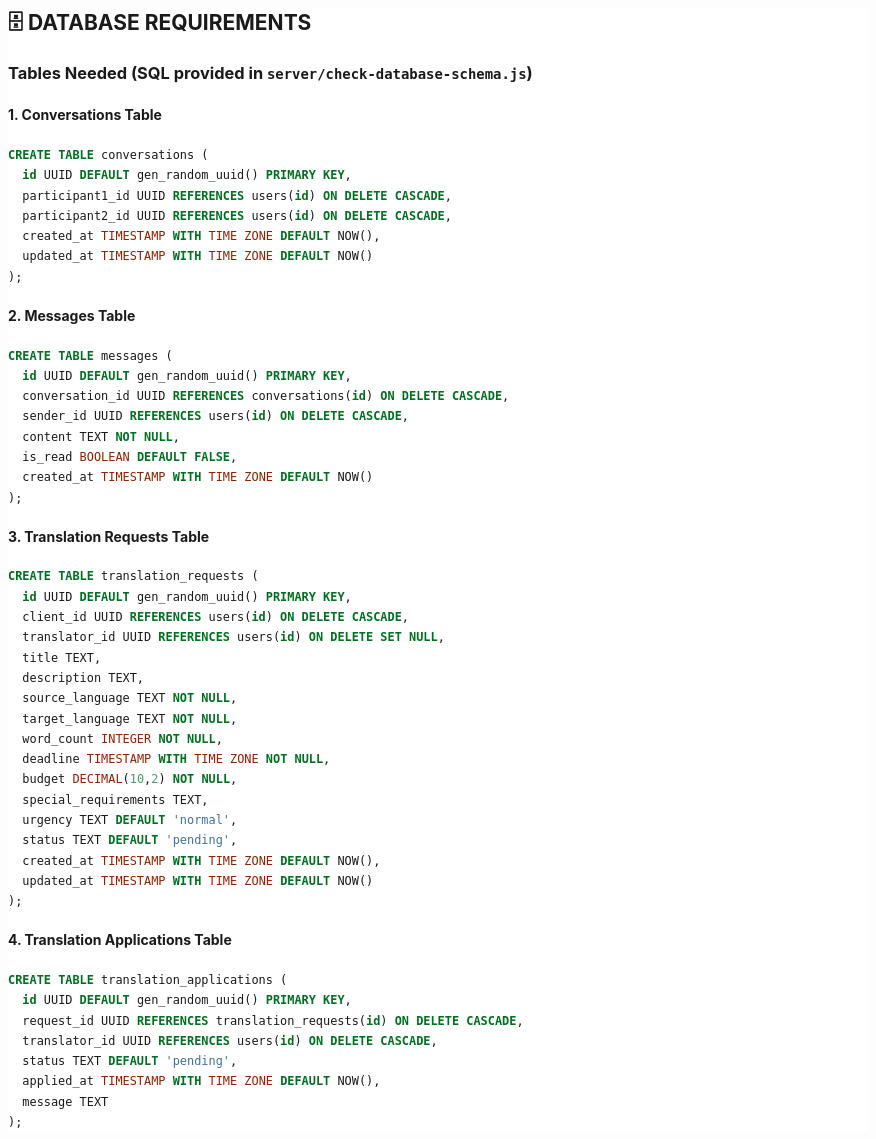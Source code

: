 ## 🗄️ **DATABASE REQUIREMENTS**

### **Tables Needed** (SQL provided in `server/check-database-schema.js`)

#### **1. Conversations Table**
```sql
CREATE TABLE conversations (
  id UUID DEFAULT gen_random_uuid() PRIMARY KEY,
  participant1_id UUID REFERENCES users(id) ON DELETE CASCADE,
  participant2_id UUID REFERENCES users(id) ON DELETE CASCADE,
  created_at TIMESTAMP WITH TIME ZONE DEFAULT NOW(),
  updated_at TIMESTAMP WITH TIME ZONE DEFAULT NOW()
);
```

#### **2. Messages Table**
```sql
CREATE TABLE messages (
  id UUID DEFAULT gen_random_uuid() PRIMARY KEY,
  conversation_id UUID REFERENCES conversations(id) ON DELETE CASCADE,
  sender_id UUID REFERENCES users(id) ON DELETE CASCADE,
  content TEXT NOT NULL,
  is_read BOOLEAN DEFAULT FALSE,
  created_at TIMESTAMP WITH TIME ZONE DEFAULT NOW()
);
```

#### **3. Translation Requests Table**
```sql
CREATE TABLE translation_requests (
  id UUID DEFAULT gen_random_uuid() PRIMARY KEY,
  client_id UUID REFERENCES users(id) ON DELETE CASCADE,
  translator_id UUID REFERENCES users(id) ON DELETE SET NULL,
  title TEXT,
  description TEXT,
  source_language TEXT NOT NULL,
  target_language TEXT NOT NULL,
  word_count INTEGER NOT NULL,
  deadline TIMESTAMP WITH TIME ZONE NOT NULL,
  budget DECIMAL(10,2) NOT NULL,
  special_requirements TEXT,
  urgency TEXT DEFAULT 'normal',
  status TEXT DEFAULT 'pending',
  created_at TIMESTAMP WITH TIME ZONE DEFAULT NOW(),
  updated_at TIMESTAMP WITH TIME ZONE DEFAULT NOW()
);
```

#### **4. Translation Applications Table**
```sql
CREATE TABLE translation_applications (
  id UUID DEFAULT gen_random_uuid() PRIMARY KEY,
  request_id UUID REFERENCES translation_requests(id) ON DELETE CASCADE,
  translator_id UUID REFERENCES users(id) ON DELETE CASCADE,
  status TEXT DEFAULT 'pending',
  applied_at TIMESTAMP WITH TIME ZONE DEFAULT NOW(),
  message TEXT
);
```
